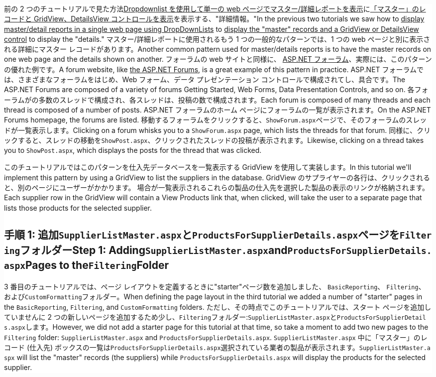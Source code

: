 <span data-ttu-id="4fea6-110">前の 2 つのチュートリアルで見た方法[Dropdownlist を使用して単一の web ページでマスター/詳細レポートを表示](master-detail-filtering-with-a-dropdownlist-cs.md)に[「マスター」のレコードと GridView、DetailsView コントロールを表示](master-detail-filtering-with-two-dropdownlists-cs.md)を表示する、"詳細情報。"</span><span class="sxs-lookup"><span data-stu-id="4fea6-110">In the previous two tutorials we saw how to [display master/detail reports in a single web page using DropDownLists](master-detail-filtering-with-a-dropdownlist-cs.md) to [display the "master" records and a GridView or DetailsView control](master-detail-filtering-with-two-dropdownlists-cs.md) to display the "details."</span></span> <span data-ttu-id="4fea6-111">マスター/詳細レポートに使用されるもう 1 つの一般的なパターンでは、1 つの web ページと別に表示される詳細にマスター レコードがあります。</span><span class="sxs-lookup"><span data-stu-id="4fea6-111">Another common pattern used for master/details reports is to have the master records on one web page and the details shown on another.</span></span> <span data-ttu-id="4fea6-112">フォーラムの web サイトと同様に、 [ASP.NET フォーラム](https://forums.asp.net/)、実際には、このパターンの優れた例です。</span><span class="sxs-lookup"><span data-stu-id="4fea6-112">A forum website, like [the ASP.NET Forums](https://forums.asp.net/), is a great example of this pattern in practice.</span></span> <span data-ttu-id="4fea6-113">ASP.NET フォーラムでは、さまざまなフォーラムをはじめ、Web フォーム、データ プレゼンテーション コントロールで構成されてし、具合です。</span><span class="sxs-lookup"><span data-stu-id="4fea6-113">The ASP.NET Forums are composed of a variety of forums Getting Started, Web Forms, Data Presentation Controls, and so on.</span></span> <span data-ttu-id="4fea6-114">各フォーラムがの多数のスレッドで構成され、各スレッドは、投稿の数で構成されます。</span><span class="sxs-lookup"><span data-stu-id="4fea6-114">Each forum is composed of many threads and each thread is composed of a number of posts.</span></span> <span data-ttu-id="4fea6-115">ASP.NET フォーラムのホーム ページにフォーラムの一覧が表示されます。</span><span class="sxs-lookup"><span data-stu-id="4fea6-115">On the ASP.NET Forums homepage, the forums are listed.</span></span> <span data-ttu-id="4fea6-116">移動するフォーラムをクリックすると、`ShowForum.aspx`ページで、そのフォーラムのスレッドが一覧表示します。</span><span class="sxs-lookup"><span data-stu-id="4fea6-116">Clicking on a forum whisks you to a `ShowForum.aspx` page, which lists the threads for that forum.</span></span> <span data-ttu-id="4fea6-117">同様に、クリックすると、スレッドの移動を`ShowPost.aspx`、クリックされたスレッドの投稿が表示されます。</span><span class="sxs-lookup"><span data-stu-id="4fea6-117">Likewise, clicking on a thread takes you to `ShowPost.aspx`, which displays the posts for the thread that was clicked.</span></span>

<span data-ttu-id="4fea6-118">このチュートリアルではこのパターンを仕入先データベースを一覧表示する GridView を使用して実装します。</span><span class="sxs-lookup"><span data-stu-id="4fea6-118">In this tutorial we'll implement this pattern by using a GridView to list the suppliers in the database.</span></span> <span data-ttu-id="4fea6-119">GridView のサプライヤーの各行は、クリックされると、別のページにユーザーがかかります。 場合が一覧表示されるこれらの製品の仕入先を選択した製品の表示のリンクが格納されます。</span><span class="sxs-lookup"><span data-stu-id="4fea6-119">Each supplier row in the GridView will contain a View Products link that, when clicked, will take the user to a separate page that lists those products for the selected supplier.</span></span>

## <a name="step-1-addingsupplierlistmasteraspxandproductsforsupplierdetailsaspxpages-to-thefilteringfolder"></a><span data-ttu-id="4fea6-120">手順 1: 追加`SupplierListMaster.aspx`と`ProductsForSupplierDetails.aspx`ページを`Filtering`フォルダー</span><span class="sxs-lookup"><span data-stu-id="4fea6-120">Step 1: Adding`SupplierListMaster.aspx`and`ProductsForSupplierDetails.aspx`Pages to the`Filtering`Folder</span></span>

<span data-ttu-id="4fea6-121">3 番目のチュートリアルでは、ページ レイアウトを定義するときに"starter"ページ数を追加しました、 `BasicReporting`、 `Filtering`、および`CustomFormatting`フォルダー。</span><span class="sxs-lookup"><span data-stu-id="4fea6-121">When defining the page layout in the third tutorial we added a number of "starter" pages in the `BasicReporting`, `Filtering`, and `CustomFormatting` folders.</span></span> <span data-ttu-id="4fea6-122">ただし、その時点でこのチュートリアルでは、スタート ページを追加していませんに 2 つの新しいページを追加するため少し、`Filtering`フォルダー:`SupplierListMaster.aspx`と`ProductsForSupplierDetails.aspx`します。</span><span class="sxs-lookup"><span data-stu-id="4fea6-122">However, we did not add a starter page for this tutorial at that time, so take a moment to add two new pages to the `Filtering` folder: `SupplierListMaster.aspx` and `ProductsForSupplierDetails.aspx`.</span></span> <span data-ttu-id="4fea6-123">`SupplierListMaster.aspx` 中に「マスター」のレコード (仕入先) ボックスの一覧は`ProductsForSupplierDetails.aspx`選択されている業者の製品が表示されます。</span><span class="sxs-lookup"><span data-stu-id="4fea6-123">`SupplierListMaster.aspx` will list the "master" records (the suppliers) while `ProductsForSupplierDetails.aspx` will display the products for the selected supplier.</span></span>
